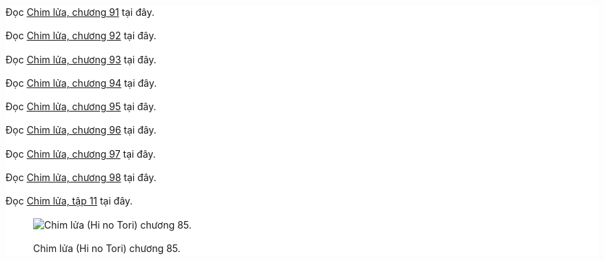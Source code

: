 Đọc [Chim lửa, chương 91](https://nhavantuonglai.com/article/tezuka-osamu-hi-no-tori-episode-91) tại đây.

Đọc [Chim lửa, chương 92](https://nhavantuonglai.com/article/tezuka-osamu-hi-no-tori-episode-92) tại đây.

Đọc [Chim lửa, chương 93](https://nhavantuonglai.com/article/tezuka-osamu-hi-no-tori-episode-93) tại đây.

Đọc [Chim lửa, chương 94](https://nhavantuonglai.com/article/tezuka-osamu-hi-no-tori-episode-94) tại đây.

Đọc [Chim lửa, chương 95](https://nhavantuonglai.com/article/tezuka-osamu-hi-no-tori-episode-95) tại đây.

Đọc [Chim lửa, chương 96](https://nhavantuonglai.com/article/tezuka-osamu-hi-no-tori-episode-96) tại đây.

Đọc [Chim lửa, chương 97](https://nhavantuonglai.com/article/tezuka-osamu-hi-no-tori-episode-97) tại đây.

Đọc [Chim lửa, chương 98](https://nhavantuonglai.com/article/tezuka-osamu-hi-no-tori-episode-98) tại đây.

Đọc [Chim lửa, tập 11](https://data.nhavantuonglai.com/ebook/tezuka-osamu-hi-no-tori-episode-11.pdf) tại đây.

<figure><img src="https://data.nhavantuonglai.com/image/illustrations/cover-nhavantuonglai-com-0451.jpg" alt="Chim lửa (Hi no Tori) chương 85." title="Chim lửa (Hi no Tori) chương 85." height=100% width=100%><figcaption><p>Chim lửa (Hi no Tori) chương 85.</p></figcaption></figure>